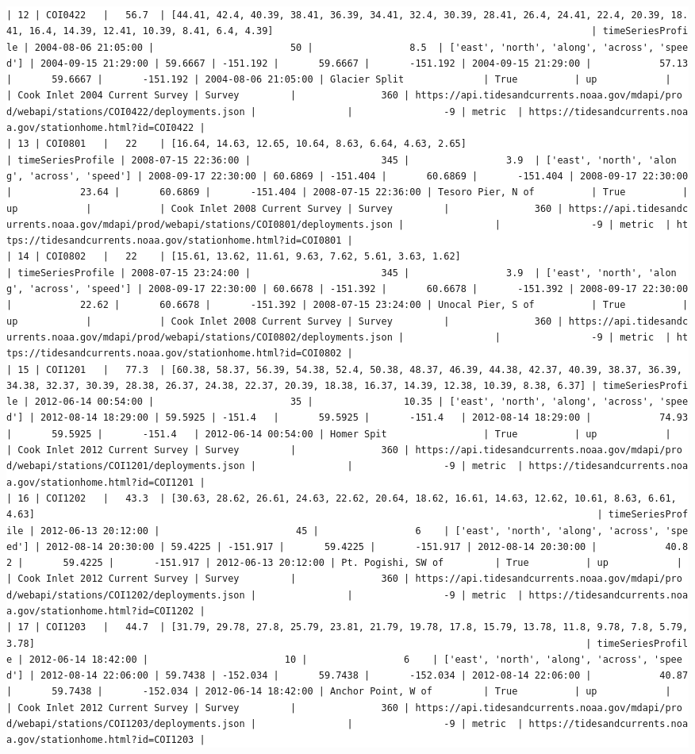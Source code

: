 ````{div} full-width
| 12 | COI0422   |   56.7  | [44.41, 42.4, 40.39, 38.41, 36.39, 34.41, 32.4, 30.39, 28.41, 26.4, 24.41, 22.4, 20.39, 18.41, 16.4, 14.39, 12.41, 10.39, 8.41, 6.4, 4.39]                                                        | timeSeriesProfile | 2004-08-06 21:05:00 |                        50 |                 8.5  | ['east', 'north', 'along', 'across', 'speed'] | 2004-09-15 21:29:00 | 59.6667 | -151.192 |       59.6667 |       -151.192 | 2004-09-15 21:29:00 |            57.13 |       59.6667 |       -151.192 | 2004-08-06 21:05:00 | Glacier Split              | True          | up            |            | Cook Inlet 2004 Current Survey | Survey         |               360 | https://api.tidesandcurrents.noaa.gov/mdapi/prod/webapi/stations/COI0422/deployments.json |                |                -9 | metric  | https://tidesandcurrents.noaa.gov/stationhome.html?id=COI0422 |
| 13 | COI0801   |   22    | [16.64, 14.63, 12.65, 10.64, 8.63, 6.64, 4.63, 2.65]                                                                                                                                              | timeSeriesProfile | 2008-07-15 22:36:00 |                       345 |                 3.9  | ['east', 'north', 'along', 'across', 'speed'] | 2008-09-17 22:30:00 | 60.6869 | -151.404 |       60.6869 |       -151.404 | 2008-09-17 22:30:00 |            23.64 |       60.6869 |       -151.404 | 2008-07-15 22:36:00 | Tesoro Pier, N of          | True          | up            |            | Cook Inlet 2008 Current Survey | Survey         |               360 | https://api.tidesandcurrents.noaa.gov/mdapi/prod/webapi/stations/COI0801/deployments.json |                |                -9 | metric  | https://tidesandcurrents.noaa.gov/stationhome.html?id=COI0801 |
| 14 | COI0802   |   22    | [15.61, 13.62, 11.61, 9.63, 7.62, 5.61, 3.63, 1.62]                                                                                                                                               | timeSeriesProfile | 2008-07-15 23:24:00 |                       345 |                 3.9  | ['east', 'north', 'along', 'across', 'speed'] | 2008-09-17 22:30:00 | 60.6678 | -151.392 |       60.6678 |       -151.392 | 2008-09-17 22:30:00 |            22.62 |       60.6678 |       -151.392 | 2008-07-15 23:24:00 | Unocal Pier, S of          | True          | up            |            | Cook Inlet 2008 Current Survey | Survey         |               360 | https://api.tidesandcurrents.noaa.gov/mdapi/prod/webapi/stations/COI0802/deployments.json |                |                -9 | metric  | https://tidesandcurrents.noaa.gov/stationhome.html?id=COI0802 |
| 15 | COI1201   |   77.3  | [60.38, 58.37, 56.39, 54.38, 52.4, 50.38, 48.37, 46.39, 44.38, 42.37, 40.39, 38.37, 36.39, 34.38, 32.37, 30.39, 28.38, 26.37, 24.38, 22.37, 20.39, 18.38, 16.37, 14.39, 12.38, 10.39, 8.38, 6.37] | timeSeriesProfile | 2012-06-14 00:54:00 |                        35 |                10.35 | ['east', 'north', 'along', 'across', 'speed'] | 2012-08-14 18:29:00 | 59.5925 | -151.4   |       59.5925 |       -151.4   | 2012-08-14 18:29:00 |            74.93 |       59.5925 |       -151.4   | 2012-06-14 00:54:00 | Homer Spit                 | True          | up            |            | Cook Inlet 2012 Current Survey | Survey         |               360 | https://api.tidesandcurrents.noaa.gov/mdapi/prod/webapi/stations/COI1201/deployments.json |                |                -9 | metric  | https://tidesandcurrents.noaa.gov/stationhome.html?id=COI1201 |
| 16 | COI1202   |   43.3  | [30.63, 28.62, 26.61, 24.63, 22.62, 20.64, 18.62, 16.61, 14.63, 12.62, 10.61, 8.63, 6.61, 4.63]                                                                                                   | timeSeriesProfile | 2012-06-13 20:12:00 |                        45 |                 6    | ['east', 'north', 'along', 'across', 'speed'] | 2012-08-14 20:30:00 | 59.4225 | -151.917 |       59.4225 |       -151.917 | 2012-08-14 20:30:00 |            40.82 |       59.4225 |       -151.917 | 2012-06-13 20:12:00 | Pt. Pogishi, SW of         | True          | up            |            | Cook Inlet 2012 Current Survey | Survey         |               360 | https://api.tidesandcurrents.noaa.gov/mdapi/prod/webapi/stations/COI1202/deployments.json |                |                -9 | metric  | https://tidesandcurrents.noaa.gov/stationhome.html?id=COI1202 |
| 17 | COI1203   |   44.7  | [31.79, 29.78, 27.8, 25.79, 23.81, 21.79, 19.78, 17.8, 15.79, 13.78, 11.8, 9.78, 7.8, 5.79, 3.78]                                                                                                 | timeSeriesProfile | 2012-06-14 18:42:00 |                        10 |                 6    | ['east', 'north', 'along', 'across', 'speed'] | 2012-08-14 22:06:00 | 59.7438 | -152.034 |       59.7438 |       -152.034 | 2012-08-14 22:06:00 |            40.87 |       59.7438 |       -152.034 | 2012-06-14 18:42:00 | Anchor Point, W of         | True          | up            |            | Cook Inlet 2012 Current Survey | Survey         |               360 | https://api.tidesandcurrents.noaa.gov/mdapi/prod/webapi/stations/COI1203/deployments.json |                |                -9 | metric  | https://tidesandcurrents.noaa.gov/stationhome.html?id=COI1203 |
````